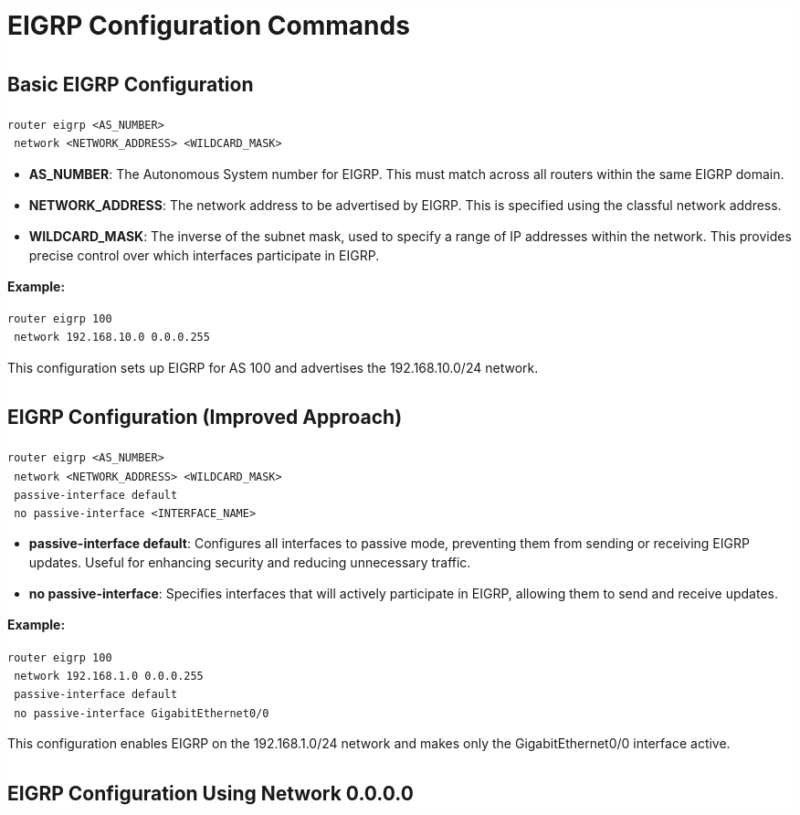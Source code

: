 

# EIGRP Configuration Commands

## Basic EIGRP Configuration

```plaintext
router eigrp <AS_NUMBER>
 network <NETWORK_ADDRESS> <WILDCARD_MASK>
```

- **AS_NUMBER**: The Autonomous System number for EIGRP. This must match across all routers within the same EIGRP domain.
  
- **NETWORK_ADDRESS**: The network address to be advertised by EIGRP. This is specified using the classful network address.

- **WILDCARD_MASK**: The inverse of the subnet mask, used to specify a range of IP addresses within the network. This provides precise control over which interfaces participate in EIGRP.

**Example:**

```plaintext
router eigrp 100
 network 192.168.10.0 0.0.0.255
```

This configuration sets up EIGRP for AS 100 and advertises the 192.168.10.0/24 network.

## EIGRP Configuration (Improved Approach)

```plaintext
router eigrp <AS_NUMBER>
 network <NETWORK_ADDRESS> <WILDCARD_MASK>
 passive-interface default
 no passive-interface <INTERFACE_NAME>
```

- **passive-interface default**: Configures all interfaces to passive mode, preventing them from sending or receiving EIGRP updates. Useful for enhancing security and reducing unnecessary traffic.

- **no passive-interface**: Specifies interfaces that will actively participate in EIGRP, allowing them to send and receive updates.

**Example:**

```plaintext
router eigrp 100
 network 192.168.1.0 0.0.0.255
 passive-interface default
 no passive-interface GigabitEthernet0/0
```

This configuration enables EIGRP on the 192.168.1.0/24 network and makes only the GigabitEthernet0/0 interface active.

## EIGRP Configuration Using Network 0.0.0.0
